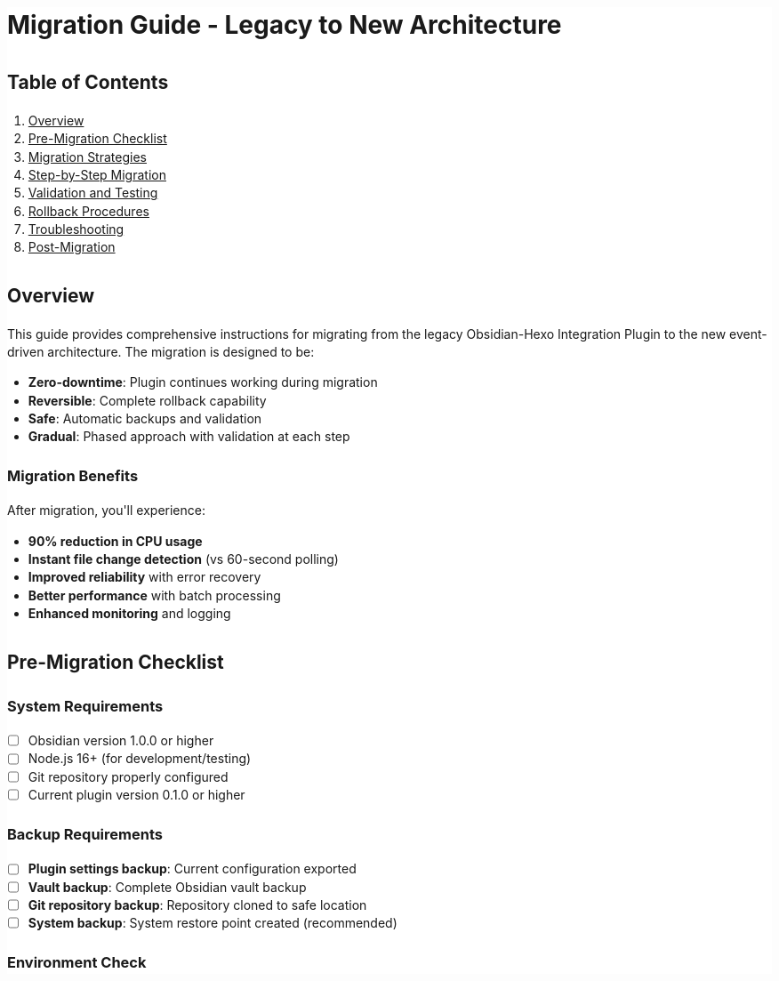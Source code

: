 # Migration Guide - Legacy to New Architecture

## Table of Contents

1. [Overview](#overview)
2. [Pre-Migration Checklist](#pre-migration-checklist)
3. [Migration Strategies](#migration-strategies)
4. [Step-by-Step Migration](#step-by-step-migration)
5. [Validation and Testing](#validation-and-testing)
6. [Rollback Procedures](#rollback-procedures)
7. [Troubleshooting](#troubleshooting)
8. [Post-Migration](#post-migration)

## Overview

This guide provides comprehensive instructions for migrating from the legacy Obsidian-Hexo Integration Plugin to the new event-driven architecture. The migration is designed to be:

- **Zero-downtime**: Plugin continues working during migration
- **Reversible**: Complete rollback capability
- **Safe**: Automatic backups and validation
- **Gradual**: Phased approach with validation at each step

### Migration Benefits

After migration, you'll experience:

- **90% reduction in CPU usage**
- **Instant file change detection** (vs 60-second polling)
- **Improved reliability** with error recovery
- **Better performance** with batch processing
- **Enhanced monitoring** and logging

## Pre-Migration Checklist

### System Requirements

- [ ] Obsidian version 1.0.0 or higher
- [ ] Node.js 16+ (for development/testing)
- [ ] Git repository properly configured
- [ ] Current plugin version 0.1.0 or higher

### Backup Requirements

- [ ] **Plugin settings backup**: Current configuration exported
- [ ] **Vault backup**: Complete Obsidian vault backup
- [ ] **Git repository backup**: Repository cloned to safe location
- [ ] **System backup**: System restore point created (recommended)

### Environment Check

